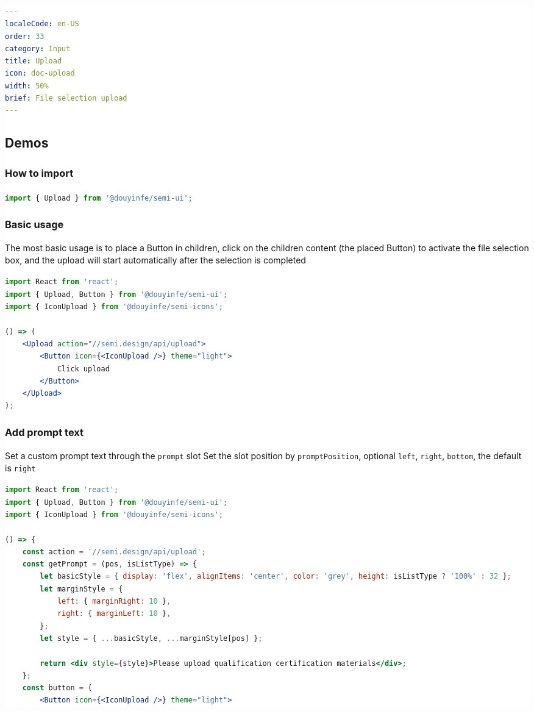 ```yaml
---
localeCode: en-US
order: 33
category: Input
title: Upload
icon: doc-upload
width: 50%
brief: File selection upload
---
```


## Demos

### How to import

```jsx import
import { Upload } from '@douyinfe/semi-ui';
```
### Basic usage

The most basic usage is to place a Button in children, click on the children content (the placed Button) to activate the file selection box, and the upload will start automatically after the selection is completed

```jsx live=true width=48%
import React from 'react';
import { Upload, Button } from '@douyinfe/semi-ui';
import { IconUpload } from '@douyinfe/semi-icons';

() => (
    <Upload action="//semi.design/api/upload">
        <Button icon={<IconUpload />} theme="light">
            Click upload
        </Button>
    </Upload>
);
```

### Add prompt text

Set a custom prompt text through the `prompt` slot
Set the slot position by `promptPosition`, optional `left`, `right`, `bottom`, the default is `right`

```jsx live=true width=48%
import React from 'react';
import { Upload, Button } from '@douyinfe/semi-ui';
import { IconUpload } from '@douyinfe/semi-icons';

() => {
    const action = '//semi.design/api/upload';
    const getPrompt = (pos, isListType) => {
        let basicStyle = { display: 'flex', alignItems: 'center', color: 'grey', height: isListType ? '100%' : 32 };
        let marginStyle = {
            left: { marginRight: 10 },
            right: { marginLeft: 10 },
        };
        let style = { ...basicStyle, ...marginStyle[pos] };

        return <div style={style}>Please upload qualification certification materials</div>;
    };
    const button = (
        <Button icon={<IconUpload />} theme="light">
```